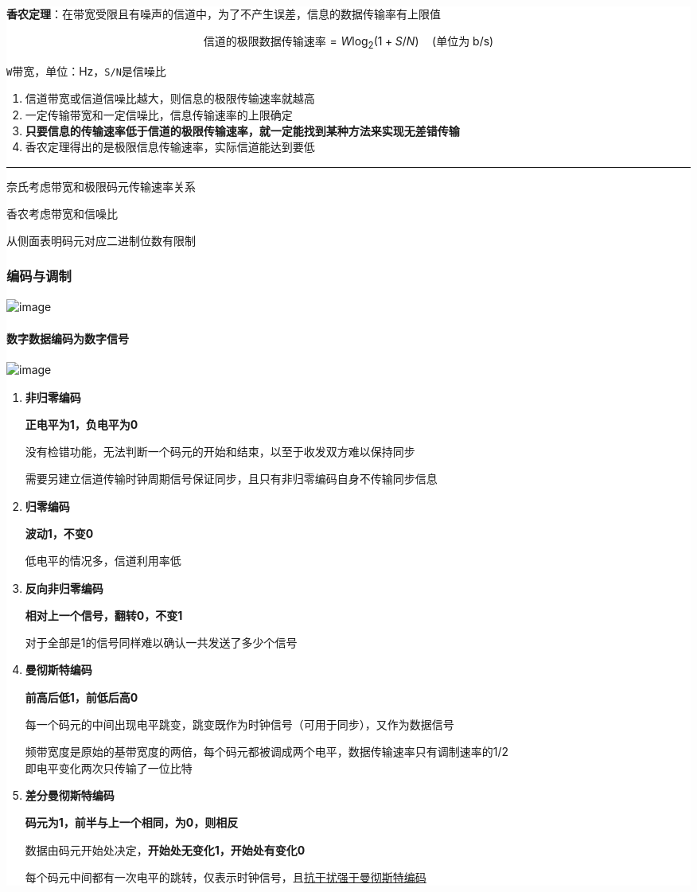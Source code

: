 **香农定理**：在带宽受限且有噪声的信道中，为了不产生误差，信息的数据传输率有上限值

$$
\text{信道的极限数据传输速率}=W\log_2(1+S/N)\quad\text{(单位为 b/s)}
$$

​`W`​带宽，单位：Hz，`S/N`​是信噪比

1. 信道带宽或信道信噪比越大，则信息的极限传输速率就越高
2. 一定传输带宽和一定信噪比，信息传输速率的上限确定
3. **只要信息的传输速率低于信道的极限传输速率，就一定能找到某种方法来实现无差错传输**
4. 香农定理得出的是极限信息传输速率，实际信道能达到要低

---

奈氏考虑带宽和极限码元传输速率关系

香农考虑带宽和信噪比

从侧面表明码元对应二进制位数有限制

### 编码与调制

​![image](assets/image-20240916113047-sqtl77x.png)​

#### 数字数据编码为数字信号

​![image](https://image-host-pkj.oss-cn-guangzhou.aliyuncs.com/202409161222357.png)​

1. **非归零编码**

    **正电平为1，负电平为0**

    没有检错功能，无法判断一个码元的开始和结束，以至于收发双方难以保持同步

    需要另建立信道传输时钟周期信号保证同步，且只有非归零编码自身不传输同步信息
2. **归零编码**

    **波动1，不变0**

    低电平的情况多，信道利用率低
3. **反向非归零编码**

    **相对上一个信号，翻转0，不变1**

    对于全部是1的信号同样难以确认一共发送了多少个信号
4. **曼彻斯特编码**

    **前高后低1，前低后高0**

    每一个码元的中间出现电平跳变，跳变既作为时钟信号（可用于同步），又作为数据信号

    频带宽度是原始的基带宽度的两倍，每个码元都被调成两个电平，数据传输速率只有调制速率的1/2  
    即电平变化两次只传输了一位比特
5. **差分曼彻斯特编码**

    **码元为1，前半与上一个相同，为0，则相反**

    数据由码元开始处决定，**开始处无变化1，开始处有变化0**

    每个码元中间都有一次电平的跳转，仅表示时钟信号，且<u>抗干扰强于曼彻斯特编码</u>
